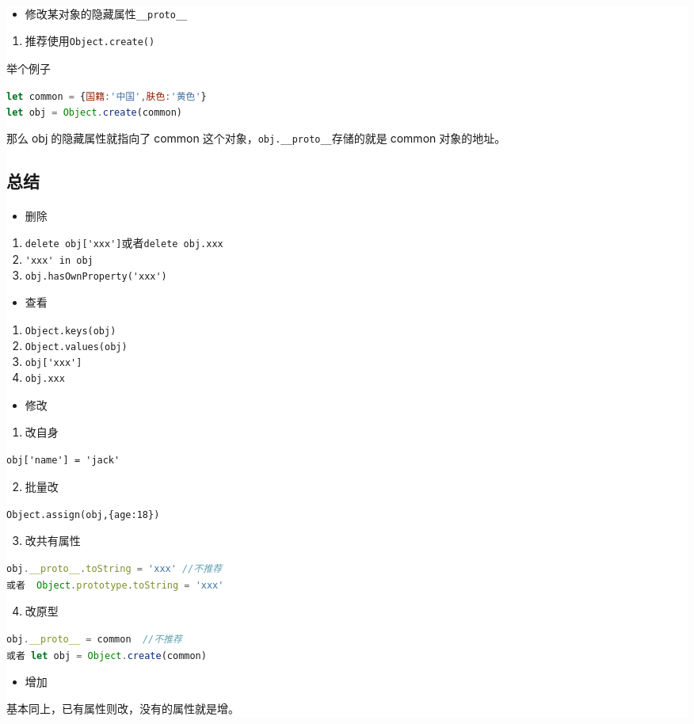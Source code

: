 - 修改某对象的隐藏属性`__proto__`

1. 推荐使用`Object.create()`

举个例子

```JavaScript
let common = {国籍:'中国',肤色:'黄色'}
let obj = Object.create(common)
```

那么 obj 的隐藏属性就指向了 common 这个对象，`obj.__proto__`存储的就是 common 对象的地址。

## 总结

- 删除

1. `delete obj['xxx']`或者`delete obj.xxx`
2. `'xxx' in obj`
3. `obj.hasOwnProperty('xxx')`

- 查看

1. `Object.keys(obj)`
2. `Object.values(obj)`
3. `obj['xxx']`
4. `obj.xxx`

- 修改

1. 改自身

`obj['name'] = 'jack'`

2. 批量改

`Object.assign(obj,{age:18})`

3. 改共有属性

```JavaScript
obj.__proto__.toString = 'xxx' //不推荐
或者  Object.prototype.toString = 'xxx'
```

4. 改原型

```JavaScript
obj.__proto__ = common  //不推荐
或者 let obj = Object.create(common)
```

- 增加

基本同上，已有属性则改，没有的属性就是增。
